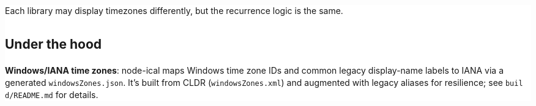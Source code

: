 Each library may display timezones differently, but the recurrence logic is the same.

## Under the hood

**Windows/IANA time zones**: node-ical maps Windows time zone IDs and common legacy display-name labels to IANA via a generated `windowsZones.json`. It’s built from CLDR (`windowsZones.xml`) and augmented with legacy aliases for resilience; see `build/README.md` for details.
